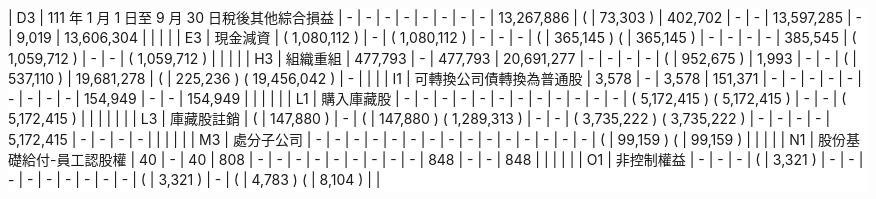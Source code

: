 | D3                     | 111 年 1 月 1 日至 9 月 30 日稅後其他綜合損益 | -              | -                 | -                                                                | -                                                                            | -                                            | -              | -                           | -                           | 13,267,886                  | (                 | 73,303 )                      | 402,702   | -                           | -                        | 13,597,285      | -               | 9,019         | 13,606,304               |               |               |               |
| E3                     | 現金減資                                      | ( 1,080,112 )  | -                 | ( 1,080,112 )                                                    | -                                                                            | -                                            | -              | (                           | 365,145 ) (                 | 365,145 )                   | -                 | -                             | -         | -                           | 385,545                  | ( 1,059,712 )   | -               | -             | ( 1,059,712 )            |               |               |               |
| H3                     | 組織重組                                      | 477,793        | -                 | 477,793                                                          | 20,691,277                                                                   | -                                            | -              | -                           | -                           | (                           | 952,675 )         | 1,993                         | -         | -                           | (                        | 537,110 )       | 19,681,278      | (             | 225,236 ) ( 19,456,042 ) | -             |               |               |
| I1                     | 可轉換公司債轉換為普通股                      | 3,578          | -                 | 3,578                                                            | 151,371                                                                      | -                                            | -              | -                           | -                           | -                           | -                 | -                             | -         | -                           | 154,949                  | -               | -               | 154,949       |                          |               |               |               |
| L1                     | 購入庫藏股                                    | -              | -                 | -                                                                | -                                                                            | -                                            | -              | -                           | -                           | -                           | -                 | -                             | -         | ( 5,172,415 ) ( 5,172,415 ) | -                        | -               | ( 5,172,415 )   |               |                          |               |               |               |
| L3                     | 庫藏股註銷                                    | (              | 147,880 )         | -                                                                | (                                                                            | 147,880 ) ( 1,289,313 )                      | -              | -                           | ( 3,735,222 ) ( 3,735,222 ) | -                           | -                 | -                             | -         | 5,172,415                   | -                        | -               | -               | -             |                          |               |               |               |
| M3                     | 處分子公司                                    | -              | -                 | -                                                                | -                                                                            | -                                            | -              | -                           | -                           | -                           | -                 | -                             | -         | -                           | -                        | -               | (               | 99,159 ) (    | 99,159 )                 |               |               |               |
| N1                     | 股份基礎給付-員工認股權                      | 40             | -                 | 40                                                               | 808                                                                          | -                                            | -              | -                           | -                           | -                           | -                 | -                             | -         | -                           | 848                      | -               | -               | 848           |                          |               |               |               |
| O1                     | 非控制權益                                    | -              | -                 | -                                                                | (                                                                            | 3,321 )                                      | -              | -                           | -                           | -                           | -                 | -                             | -         | -                           | -                        | (               | 3,321 )         | -             | (                        | 4,783 ) (     | 8,104 )       |               |